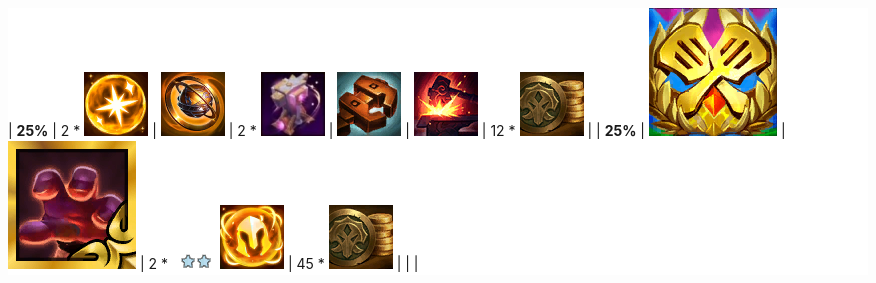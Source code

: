 | **25%**  | 2 * ![RadiantItem](../../tftspecs/icon/rewards/RadiantItem.png)       | ![ChampionDuplicator](../../tftspecs/icon/rewards/ChampionDuplicator.png)         | 2 * ![ArtifactAnvil](../../tftspecs/icon/rewards/ArtifactAnvil.png)                                                            | ![MagneticRemover](../../tftspecs/icon/rewards/MagneticRemover.png) | ![Reforger](../../tftspecs/icon/rewards/Reforger.png) | 12 * ![Gold](../../tftspecs/icon/rewards/Gold.png) |
| **25%**  | ![TacticiansCrown](../../tftitems/icon/set10/Crown/ForceofNature.png) | ![RadiantThiefsGloves](../../tftitems/icon/set10/Radiant/RadientThiefsGloves.png) | 2 * ![Unit_Star](../../tftspecs/icon/rewards/Champion_Star_2.png)![Unit_Cost](../../tftspecs/icon/rewards/Champion_Cost_5.png) | 45 * ![Gold](../../tftspecs/icon/rewards/Gold.png)                  |                                                       |                                                    |
